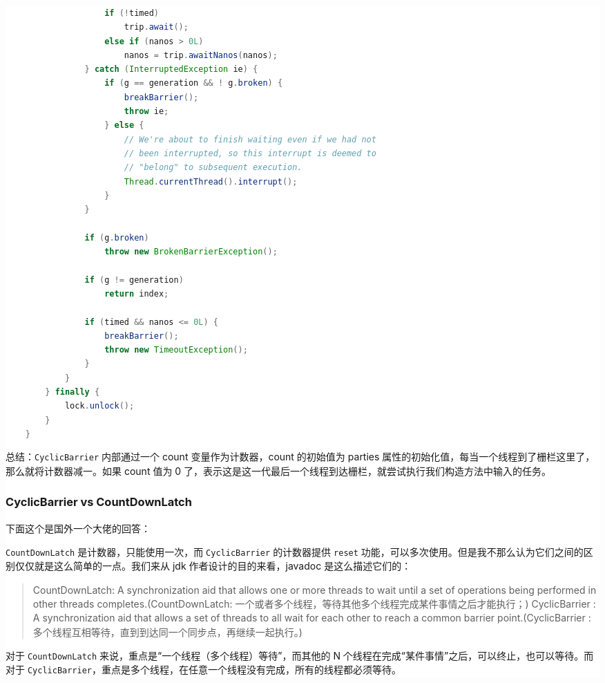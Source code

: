 ```java
                    if (!timed)
                        trip.await();
                    else if (nanos > 0L)
                        nanos = trip.awaitNanos(nanos);
                } catch (InterruptedException ie) {
                    if (g == generation && ! g.broken) {
                        breakBarrier();
                        throw ie;
                    } else {
                        // We're about to finish waiting even if we had not
                        // been interrupted, so this interrupt is deemed to
                        // "belong" to subsequent execution.
                        Thread.currentThread().interrupt();
                    }
                }

                if (g.broken)
                    throw new BrokenBarrierException();

                if (g != generation)
                    return index;

                if (timed && nanos <= 0L) {
                    breakBarrier();
                    throw new TimeoutException();
                }
            }
        } finally {
            lock.unlock();
        }
    }

```

总结：`CyclicBarrier` 内部通过一个 count 变量作为计数器，count 的初始值为 parties 属性的初始化值，每当一个线程到了栅栏这里了，那么就将计数器减一。如果 count 值为 0 了，表示这是这一代最后一个线程到达栅栏，就尝试执行我们构造方法中输入的任务。



###  CyclicBarrier vs CountDownLatch

下面这个是国外一个大佬的回答：

`CountDownLatch` 是计数器，只能使用一次，而 `CyclicBarrier` 的计数器提供 `reset` 功能，可以多次使用。但是我不那么认为它们之间的区别仅仅就是这么简单的一点。我们来从 jdk 作者设计的目的来看，javadoc 是这么描述它们的：

> CountDownLatch: A synchronization aid that allows one or more threads to wait until a set of operations being performed in other threads completes.(CountDownLatch: 一个或者多个线程，等待其他多个线程完成某件事情之后才能执行；)
> CyclicBarrier : A synchronization aid that allows a set of threads to all wait for each other to reach a common barrier point.(CyclicBarrier : 多个线程互相等待，直到到达同一个同步点，再继续一起执行。)

对于 `CountDownLatch` 来说，重点是“一个线程（多个线程）等待”，而其他的 N 个线程在完成“某件事情”之后，可以终止，也可以等待。而对于 `CyclicBarrier`，重点是多个线程，在任意一个线程没有完成，所有的线程都必须等待。

